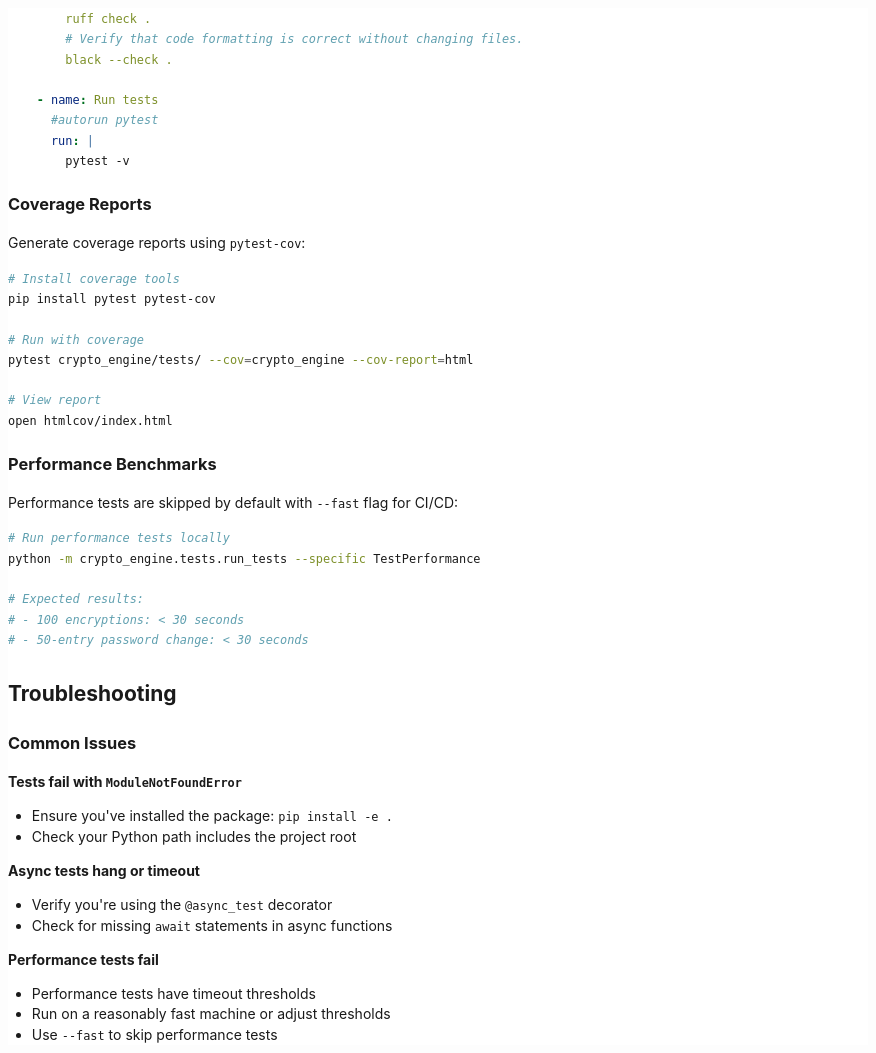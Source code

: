 ```yaml
        ruff check .
        # Verify that code formatting is correct without changing files.
        black --check .

    - name: Run tests
      #autorun pytest
      run: |
        pytest -v
```

### Coverage Reports

Generate coverage reports using `pytest-cov`:

```bash
# Install coverage tools
pip install pytest pytest-cov

# Run with coverage
pytest crypto_engine/tests/ --cov=crypto_engine --cov-report=html

# View report
open htmlcov/index.html
```

### Performance Benchmarks

Performance tests are skipped by default with `--fast` flag for CI/CD:

```bash
# Run performance tests locally
python -m crypto_engine.tests.run_tests --specific TestPerformance

# Expected results:
# - 100 encryptions: < 30 seconds
# - 50-entry password change: < 30 seconds
```

## Troubleshooting

### Common Issues

**Tests fail with `ModuleNotFoundError`**
- Ensure you've installed the package: `pip install -e .`
- Check your Python path includes the project root

**Async tests hang or timeout**
- Verify you're using the `@async_test` decorator
- Check for missing `await` statements in async functions

**Performance tests fail**
- Performance tests have timeout thresholds
- Run on a reasonably fast machine or adjust thresholds
- Use `--fast` to skip performance tests
